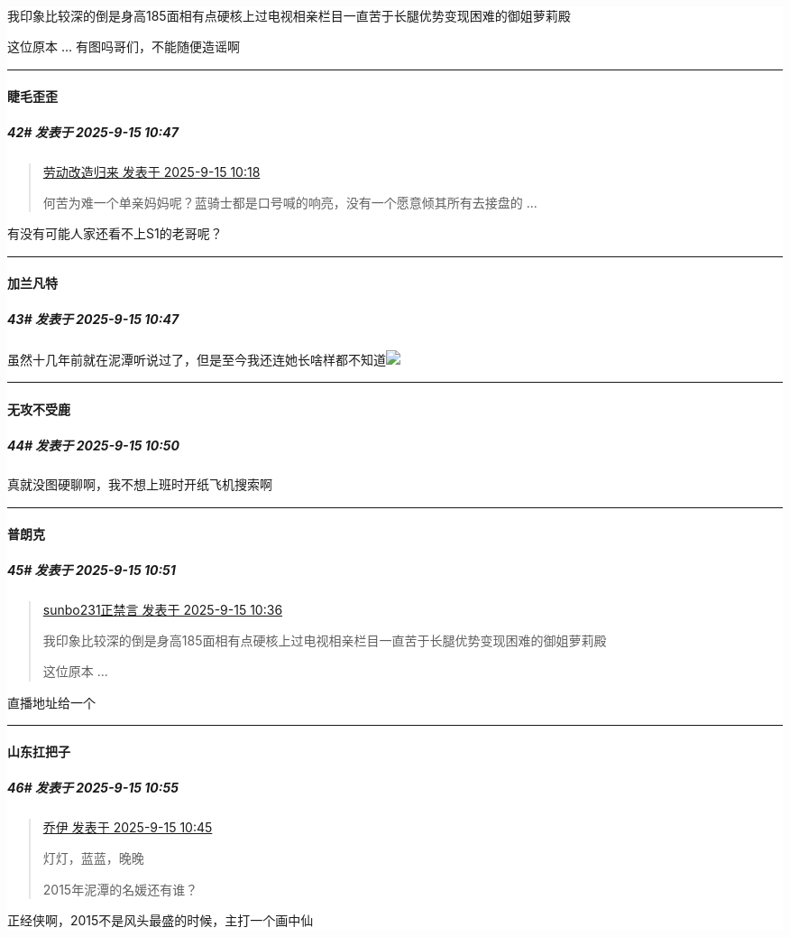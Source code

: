 我印象比较深的倒是身高185面相有点硬核上过电视相亲栏目一直苦于长腿优势变现困难的御姐萝莉殿

这位原本 ...</blockquote>
有图吗哥们，不能随便造谣啊

*****

####  睫毛歪歪  
##### 42#       发表于 2025-9-15 10:47

<blockquote><a href="httphttps://stage1st.com/2b/forum.php?mod=redirect&amp;goto=findpost&amp;pid=68430550&amp;ptid=2262027" target="_blank">劳动改造归来 发表于 2025-9-15 10:18</a>

何苦为难一个单亲妈妈呢？蓝骑士都是口号喊的响亮，没有一个愿意倾其所有去接盘的 ...</blockquote>
有没有可能人家还看不上S1的老哥呢？

*****

####  加兰凡特  
##### 43#       发表于 2025-9-15 10:47

虽然十几年前就在泥潭听说过了，但是至今我还连她长啥样都不知道<img src="https://static.stage1st.com/image/smiley/face2017/009.gif" referrerpolicy="no-referrer">

*****

####  无攻不受鹿  
##### 44#       发表于 2025-9-15 10:50

真就没图硬聊啊，我不想上班时开纸飞机搜索啊

*****

####  普朗克  
##### 45#       发表于 2025-9-15 10:51

<blockquote><a href="httphttps://stage1st.com/2b/forum.php?mod=redirect&amp;goto=findpost&amp;pid=68430702&amp;ptid=2262027" target="_blank">sunbo231正禁言 发表于 2025-9-15 10:36</a>

我印象比较深的倒是身高185面相有点硬核上过电视相亲栏目一直苦于长腿优势变现困难的御姐萝莉殿

这位原本 ...</blockquote>
直播地址给一个


*****

####  山东扛把子  
##### 46#       发表于 2025-9-15 10:55

<blockquote><a href="httphttps://stage1st.com/2b/forum.php?mod=redirect&amp;goto=findpost&amp;pid=68430798&amp;ptid=2262027" target="_blank">乔伊 发表于 2025-9-15 10:45</a>

灯灯，蓝蓝，晚晚

2015年泥潭的名媛还有谁？</blockquote>
正经侠啊，2015不是风头最盛的时候，主打一个画中仙
